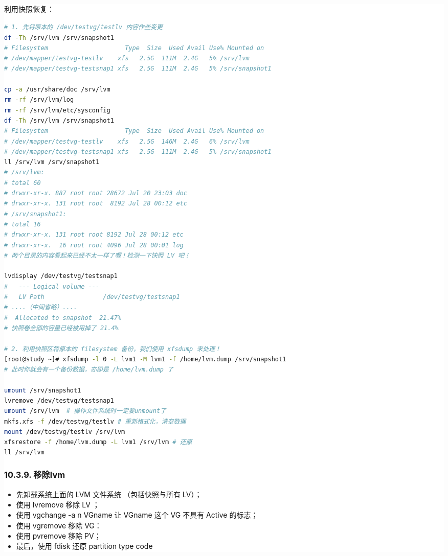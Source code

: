 利用快照恢复：

```bash
# 1. 先将原本的 /dev/testvg/testlv 内容作些变更
df -Th /srv/lvm /srv/snapshot1
# Filesystem                     Type  Size  Used Avail Use% Mounted on
# /dev/mapper/testvg-testlv    xfs   2.5G  111M  2.4G   5% /srv/lvm
# /dev/mapper/testvg-testsnap1 xfs   2.5G  111M  2.4G   5% /srv/snapshot1

cp -a /usr/share/doc /srv/lvm
rm -rf /srv/lvm/log
rm -rf /srv/lvm/etc/sysconfig
df -Th /srv/lvm /srv/snapshot1
# Filesystem                     Type  Size  Used Avail Use% Mounted on
# /dev/mapper/testvg-testlv    xfs   2.5G  146M  2.4G   6% /srv/lvm
# /dev/mapper/testvg-testsnap1 xfs   2.5G  111M  2.4G   5% /srv/snapshot1
ll /srv/lvm /srv/snapshot1
# /srv/lvm:
# total 60
# drwxr-xr-x. 887 root root 28672 Jul 20 23:03 doc
# drwxr-xr-x. 131 root root  8192 Jul 28 00:12 etc
# /srv/snapshot1:
# total 16
# drwxr-xr-x. 131 root root 8192 Jul 28 00:12 etc
# drwxr-xr-x.  16 root root 4096 Jul 28 00:01 log
# 两个目录的内容看起来已经不太一样了喔！检测一下快照 LV 吧！

lvdisplay /dev/testvg/testsnap1
#   --- Logical volume ---
#   LV Path                /dev/testvg/testsnap1
# ....（中间省略）....
#  Allocated to snapshot  21.47%
# 快照卷全部的容量已经被用掉了 21.4%

# 2. 利用快照区将原本的 filesystem 备份，我们使用 xfsdump 来处理！
[root@study ~]# xfsdump -l 0 -L lvm1 -M lvm1 -f /home/lvm.dump /srv/snapshot1
# 此时你就会有一个备份数据，亦即是 /home/lvm.dump 了

umount /srv/snapshot1
lvremove /dev/testvg/testsnap1
umount /srv/lvm  # 操作文件系统时一定要unmount了
mkfs.xfs -f /dev/testvg/testlv # 重新格式化，清空数据
mount /dev/testvg/testlv /srv/lvm
xfsrestore -f /home/lvm.dump -L lvm1 /srv/lvm # 还原
ll /srv/lvm
```

### 10.3.9. 移除lvm

- 先卸载系统上面的 LVM 文件系统 （包括快照与所有 LV）；
- 使用 lvremove 移除 LV ；
- 使用 vgchange -a n VGname 让 VGname 这个 VG 不具有 Active 的标志；
- 使用 vgremove 移除 VG：
- 使用 pvremove 移除 PV；
- 最后，使用 fdisk 还原 partition type code

